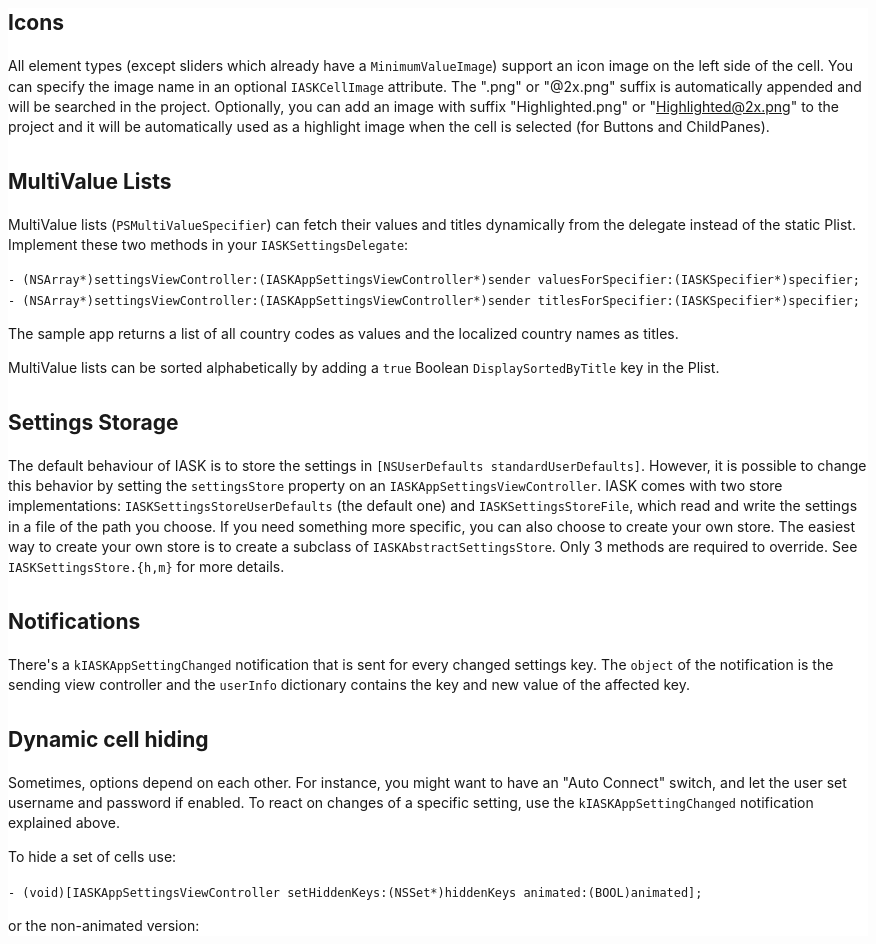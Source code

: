 
Icons
-----
All element types (except sliders which already have a `MinimumValueImage`) support an icon image on the left side of the cell. You can specify the image name in an optional `IASKCellImage` attribute. The ".png" or "@2x.png" suffix is automatically appended and will be searched in the project. Optionally, you can add an image with suffix "Highlighted.png" or "Highlighted@2x.png" to the project and it will be automatically used as a highlight image when the cell is selected (for Buttons and ChildPanes).


MultiValue Lists
----------------
MultiValue lists (`PSMultiValueSpecifier`) can fetch their values and titles dynamically from the delegate instead of the static Plist. Implement these two methods in your `IASKSettingsDelegate`:

    - (NSArray*)settingsViewController:(IASKAppSettingsViewController*)sender valuesForSpecifier:(IASKSpecifier*)specifier;
    - (NSArray*)settingsViewController:(IASKAppSettingsViewController*)sender titlesForSpecifier:(IASKSpecifier*)specifier;

The sample app returns a list of all country codes as values and the localized country names as titles.

MultiValue lists can be sorted alphabetically by adding a `true` Boolean `DisplaySortedByTitle` key in the Plist.


Settings Storage
----------------
The default behaviour of IASK is to store the settings in `[NSUserDefaults standardUserDefaults]`. However, it is possible to change this behavior by setting the `settingsStore` property on an `IASKAppSettingsViewController`. IASK comes with two store implementations: `IASKSettingsStoreUserDefaults` (the default one) and `IASKSettingsStoreFile`, which read and write the settings in a file of the path you choose. If you need something more specific, you can also choose to create your own store. The easiest way to create your own store is to create a subclass of `IASKAbstractSettingsStore`. Only 3 methods are required to override. See `IASKSettingsStore.{h,m}` for more details.


Notifications
-------------
There's a `kIASKAppSettingChanged` notification that is sent for every changed settings key. The `object` of the notification is the sending view controller  and the `userInfo` dictionary contains the key and new value of the affected key.


Dynamic cell hiding
-------------------
Sometimes, options depend on each other. For instance, you might want to have an "Auto Connect" switch, and let the user set username and password if enabled. To react on changes of a specific setting, use the `kIASKAppSettingChanged` notification explained above.

To hide a set of cells use:

    - (void)[IASKAppSettingsViewController setHiddenKeys:(NSSet*)hiddenKeys animated:(BOOL)animated];

or the non-animated version:
